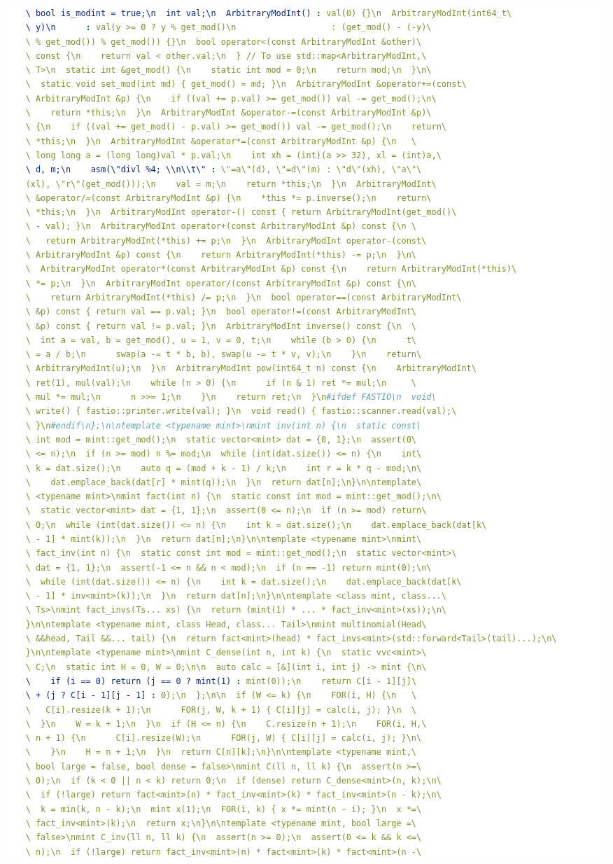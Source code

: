 ```yaml
    \ bool is_modint = true;\n  int val;\n  ArbitraryModInt() : val(0) {}\n  ArbitraryModInt(int64_t\
    \ y)\n      : val(y >= 0 ? y % get_mod()\n                   : (get_mod() - (-y)\
    \ % get_mod()) % get_mod()) {}\n  bool operator<(const ArbitraryModInt &other)\
    \ const {\n    return val < other.val;\n  } // To use std::map<ArbitraryModInt,\
    \ T>\n  static int &get_mod() {\n    static int mod = 0;\n    return mod;\n  }\n\
    \  static void set_mod(int md) { get_mod() = md; }\n  ArbitraryModInt &operator+=(const\
    \ ArbitraryModInt &p) {\n    if ((val += p.val) >= get_mod()) val -= get_mod();\n\
    \    return *this;\n  }\n  ArbitraryModInt &operator-=(const ArbitraryModInt &p)\
    \ {\n    if ((val += get_mod() - p.val) >= get_mod()) val -= get_mod();\n    return\
    \ *this;\n  }\n  ArbitraryModInt &operator*=(const ArbitraryModInt &p) {\n   \
    \ long long a = (long long)val * p.val;\n    int xh = (int)(a >> 32), xl = (int)a,\
    \ d, m;\n    asm(\"divl %4; \\n\\t\" : \"=a\"(d), \"=d\"(m) : \"d\"(xh), \"a\"\
    (xl), \"r\"(get_mod()));\n    val = m;\n    return *this;\n  }\n  ArbitraryModInt\
    \ &operator/=(const ArbitraryModInt &p) {\n    *this *= p.inverse();\n    return\
    \ *this;\n  }\n  ArbitraryModInt operator-() const { return ArbitraryModInt(get_mod()\
    \ - val); }\n  ArbitraryModInt operator+(const ArbitraryModInt &p) const {\n \
    \   return ArbitraryModInt(*this) += p;\n  }\n  ArbitraryModInt operator-(const\
    \ ArbitraryModInt &p) const {\n    return ArbitraryModInt(*this) -= p;\n  }\n\
    \  ArbitraryModInt operator*(const ArbitraryModInt &p) const {\n    return ArbitraryModInt(*this)\
    \ *= p;\n  }\n  ArbitraryModInt operator/(const ArbitraryModInt &p) const {\n\
    \    return ArbitraryModInt(*this) /= p;\n  }\n  bool operator==(const ArbitraryModInt\
    \ &p) const { return val == p.val; }\n  bool operator!=(const ArbitraryModInt\
    \ &p) const { return val != p.val; }\n  ArbitraryModInt inverse() const {\n  \
    \  int a = val, b = get_mod(), u = 1, v = 0, t;\n    while (b > 0) {\n      t\
    \ = a / b;\n      swap(a -= t * b, b), swap(u -= t * v, v);\n    }\n    return\
    \ ArbitraryModInt(u);\n  }\n  ArbitraryModInt pow(int64_t n) const {\n    ArbitraryModInt\
    \ ret(1), mul(val);\n    while (n > 0) {\n      if (n & 1) ret *= mul;\n     \
    \ mul *= mul;\n      n >>= 1;\n    }\n    return ret;\n  }\n#ifdef FASTIO\n  void\
    \ write() { fastio::printer.write(val); }\n  void read() { fastio::scanner.read(val);\
    \ }\n#endif\n};\n\ntemplate <typename mint>\nmint inv(int n) {\n  static const\
    \ int mod = mint::get_mod();\n  static vector<mint> dat = {0, 1};\n  assert(0\
    \ <= n);\n  if (n >= mod) n %= mod;\n  while (int(dat.size()) <= n) {\n    int\
    \ k = dat.size();\n    auto q = (mod + k - 1) / k;\n    int r = k * q - mod;\n\
    \    dat.emplace_back(dat[r] * mint(q));\n  }\n  return dat[n];\n}\n\ntemplate\
    \ <typename mint>\nmint fact(int n) {\n  static const int mod = mint::get_mod();\n\
    \  static vector<mint> dat = {1, 1};\n  assert(0 <= n);\n  if (n >= mod) return\
    \ 0;\n  while (int(dat.size()) <= n) {\n    int k = dat.size();\n    dat.emplace_back(dat[k\
    \ - 1] * mint(k));\n  }\n  return dat[n];\n}\n\ntemplate <typename mint>\nmint\
    \ fact_inv(int n) {\n  static const int mod = mint::get_mod();\n  static vector<mint>\
    \ dat = {1, 1};\n  assert(-1 <= n && n < mod);\n  if (n == -1) return mint(0);\n\
    \  while (int(dat.size()) <= n) {\n    int k = dat.size();\n    dat.emplace_back(dat[k\
    \ - 1] * inv<mint>(k));\n  }\n  return dat[n];\n}\n\ntemplate <class mint, class...\
    \ Ts>\nmint fact_invs(Ts... xs) {\n  return (mint(1) * ... * fact_inv<mint>(xs));\n\
    }\n\ntemplate <typename mint, class Head, class... Tail>\nmint multinomial(Head\
    \ &&head, Tail &&... tail) {\n  return fact<mint>(head) * fact_invs<mint>(std::forward<Tail>(tail)...);\n\
    }\n\ntemplate <typename mint>\nmint C_dense(int n, int k) {\n  static vvc<mint>\
    \ C;\n  static int H = 0, W = 0;\n\n  auto calc = [&](int i, int j) -> mint {\n\
    \    if (i == 0) return (j == 0 ? mint(1) : mint(0));\n    return C[i - 1][j]\
    \ + (j ? C[i - 1][j - 1] : 0);\n  };\n\n  if (W <= k) {\n    FOR(i, H) {\n   \
    \   C[i].resize(k + 1);\n      FOR(j, W, k + 1) { C[i][j] = calc(i, j); }\n  \
    \  }\n    W = k + 1;\n  }\n  if (H <= n) {\n    C.resize(n + 1);\n    FOR(i, H,\
    \ n + 1) {\n      C[i].resize(W);\n      FOR(j, W) { C[i][j] = calc(i, j); }\n\
    \    }\n    H = n + 1;\n  }\n  return C[n][k];\n}\n\ntemplate <typename mint,\
    \ bool large = false, bool dense = false>\nmint C(ll n, ll k) {\n  assert(n >=\
    \ 0);\n  if (k < 0 || n < k) return 0;\n  if (dense) return C_dense<mint>(n, k);\n\
    \  if (!large) return fact<mint>(n) * fact_inv<mint>(k) * fact_inv<mint>(n - k);\n\
    \  k = min(k, n - k);\n  mint x(1);\n  FOR(i, k) { x *= mint(n - i); }\n  x *=\
    \ fact_inv<mint>(k);\n  return x;\n}\n\ntemplate <typename mint, bool large =\
    \ false>\nmint C_inv(ll n, ll k) {\n  assert(n >= 0);\n  assert(0 <= k && k <=\
    \ n);\n  if (!large) return fact_inv<mint>(n) * fact<mint>(k) * fact<mint>(n -\
```